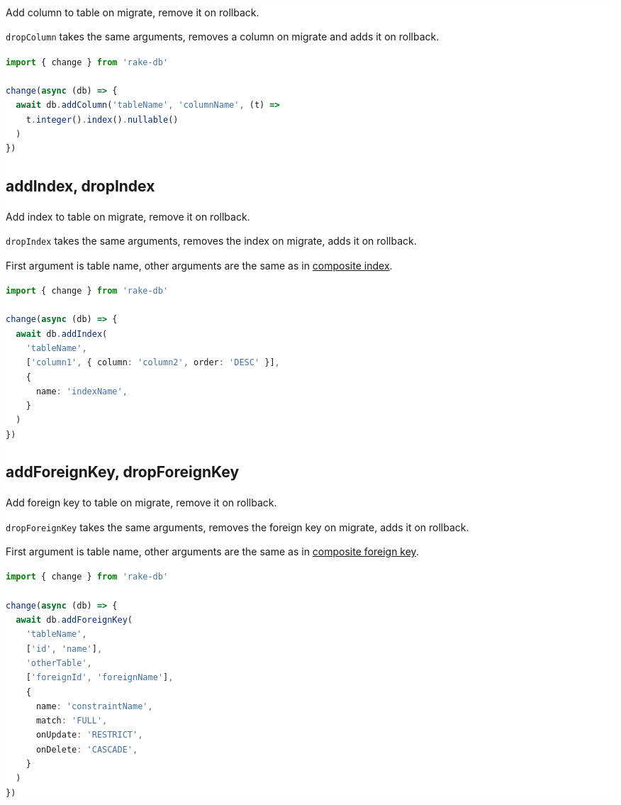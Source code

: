 Add column to table on migrate, remove it on rollback.

`dropColumn` takes the same arguments, removes a column on migrate and adds it on rollback.

```ts
import { change } from 'rake-db'

change(async (db) => {
  await db.addColumn('tableName', 'columnName', (t) =>
    t.integer().index().nullable()
  )
})
```

## addIndex, dropIndex

Add index to table on migrate, remove it on rollback.

`dropIndex` takes the same arguments, removes the index on migrate, adds it on rollback.

First argument is table name, other arguments are the same as in [composite index](#composite-index).

```ts
import { change } from 'rake-db'

change(async (db) => {
  await db.addIndex(
    'tableName',
    ['column1', { column: 'column2', order: 'DESC' }],
    {
      name: 'indexName',
    }
  )
})
```

## addForeignKey, dropForeignKey

Add foreign key to table on migrate, remove it on rollback.

`dropForeignKey` takes the same arguments, removes the foreign key on migrate, adds it on rollback.

First argument is table name, other arguments are the same as in [composite foreign key](#composite-foreign-key).

```ts
import { change } from 'rake-db'

change(async (db) => {
  await db.addForeignKey(
    'tableName',
    ['id', 'name'],
    'otherTable',
    ['foreignId', 'foreignName'],
    {
      name: 'constraintName',
      match: 'FULL',
      onUpdate: 'RESTRICT',
      onDelete: 'CASCADE',
    }
  )
})
```
